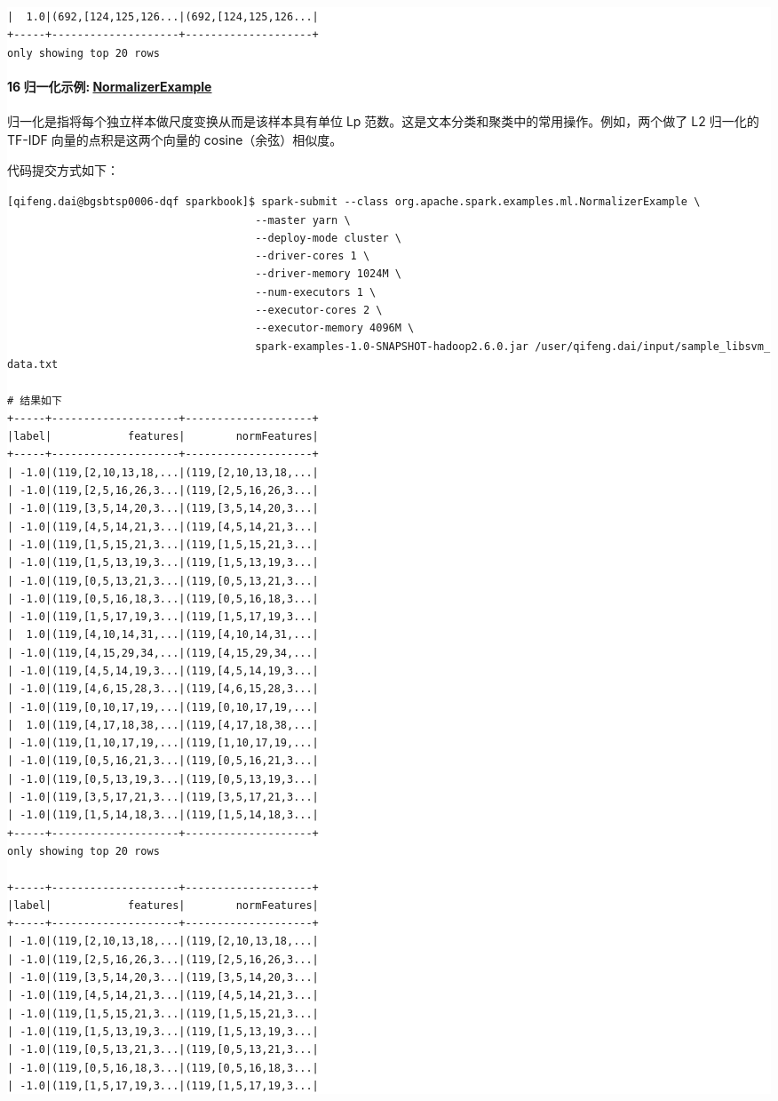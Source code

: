 ```
|  1.0|(692,[124,125,126...|(692,[124,125,126...|
+-----+--------------------+--------------------+
only showing top 20 rows
```

#### 16 归一化示例: [NormalizerExample](/src/main/scala/org/apache/spark/examples/ml/NormalizerExample.scala)

归一化是指将每个独立样本做尺度变换从而是该样本具有单位 Lp 范数。这是文本分类和聚类中的常用操作。例如，两个做了 L2 归一化的 TF-IDF 向量的点积是这两个向量的 cosine（余弦）相似度。

代码提交方式如下：

```
[qifeng.dai@bgsbtsp0006-dqf sparkbook]$ spark-submit --class org.apache.spark.examples.ml.NormalizerExample \
                                       --master yarn \
                                       --deploy-mode cluster \
                                       --driver-cores 1 \
                                       --driver-memory 1024M \
                                       --num-executors 1 \
                                       --executor-cores 2 \
                                       --executor-memory 4096M \
                                       spark-examples-1.0-SNAPSHOT-hadoop2.6.0.jar /user/qifeng.dai/input/sample_libsvm_data.txt

# 结果如下
+-----+--------------------+--------------------+
|label|            features|        normFeatures|
+-----+--------------------+--------------------+
| -1.0|(119,[2,10,13,18,...|(119,[2,10,13,18,...|
| -1.0|(119,[2,5,16,26,3...|(119,[2,5,16,26,3...|
| -1.0|(119,[3,5,14,20,3...|(119,[3,5,14,20,3...|
| -1.0|(119,[4,5,14,21,3...|(119,[4,5,14,21,3...|
| -1.0|(119,[1,5,15,21,3...|(119,[1,5,15,21,3...|
| -1.0|(119,[1,5,13,19,3...|(119,[1,5,13,19,3...|
| -1.0|(119,[0,5,13,21,3...|(119,[0,5,13,21,3...|
| -1.0|(119,[0,5,16,18,3...|(119,[0,5,16,18,3...|
| -1.0|(119,[1,5,17,19,3...|(119,[1,5,17,19,3...|
|  1.0|(119,[4,10,14,31,...|(119,[4,10,14,31,...|
| -1.0|(119,[4,15,29,34,...|(119,[4,15,29,34,...|
| -1.0|(119,[4,5,14,19,3...|(119,[4,5,14,19,3...|
| -1.0|(119,[4,6,15,28,3...|(119,[4,6,15,28,3...|
| -1.0|(119,[0,10,17,19,...|(119,[0,10,17,19,...|
|  1.0|(119,[4,17,18,38,...|(119,[4,17,18,38,...|
| -1.0|(119,[1,10,17,19,...|(119,[1,10,17,19,...|
| -1.0|(119,[0,5,16,21,3...|(119,[0,5,16,21,3...|
| -1.0|(119,[0,5,13,19,3...|(119,[0,5,13,19,3...|
| -1.0|(119,[3,5,17,21,3...|(119,[3,5,17,21,3...|
| -1.0|(119,[1,5,14,18,3...|(119,[1,5,14,18,3...|
+-----+--------------------+--------------------+
only showing top 20 rows

+-----+--------------------+--------------------+
|label|            features|        normFeatures|
+-----+--------------------+--------------------+
| -1.0|(119,[2,10,13,18,...|(119,[2,10,13,18,...|
| -1.0|(119,[2,5,16,26,3...|(119,[2,5,16,26,3...|
| -1.0|(119,[3,5,14,20,3...|(119,[3,5,14,20,3...|
| -1.0|(119,[4,5,14,21,3...|(119,[4,5,14,21,3...|
| -1.0|(119,[1,5,15,21,3...|(119,[1,5,15,21,3...|
| -1.0|(119,[1,5,13,19,3...|(119,[1,5,13,19,3...|
| -1.0|(119,[0,5,13,21,3...|(119,[0,5,13,21,3...|
| -1.0|(119,[0,5,16,18,3...|(119,[0,5,16,18,3...|
| -1.0|(119,[1,5,17,19,3...|(119,[1,5,17,19,3...|
```